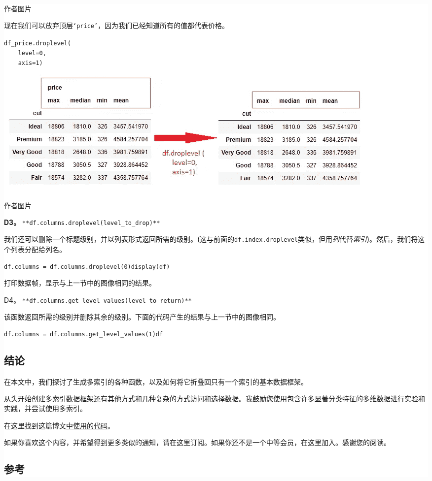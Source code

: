 作者图片

现在我们可以放弃顶层`‘price’`，因为我们已经知道所有的值都代表价格。

```
df_price.droplevel(
    level=0, 
    axis=1)
```

![](img/b69fa68a4070931c83b1b21e4f49cb36.png)

作者图片

**D3。** `**df.columns.droplevel(level_to_drop)**`

我们还可以删除一个标题级别，并以列表形式返回所需的级别。(这与前面的`df.index.droplevel`类似，但用*列*代替*索引*)。然后，我们将这个列表分配给列名。

```
df.columns = df.columns.droplevel(0)display(df)
```

打印数据帧，显示与上一节中的图像相同的结果。

D4。 `**df.columns.get_level_values(level_to_return)**`

该函数返回所需的级别并删除其余的级别。下面的代码产生的结果与上一节中的图像相同。

```
df.columns = df.columns.get_level_values(1)df
```

## 结论

在本文中，我们探讨了生成多索引的各种函数，以及如何将它折叠回只有一个索引的基本数据框架。

从头开始创建多索引数据框架还有其他方式和几种复杂的方式[访问和选择数据](https://stackoverflow.com/questions/18835077/selecting-from-multi-index-pandas)。我鼓励您使用包含许多显著分类特征的多维数据进行实验和实践，并尝试使用多索引。

在这里找到这篇博文[中使用的代码](https://github.com/suemnjeri/medium-articles/blob/main/multiindex/Multiindex%20notebook.ipynb)。

如果你喜欢这个内容，并希望得到更多类似的通知，请在这里订阅。如果你还不是一个中等会员，在这里加入。感谢您的阅读。

## 参考
